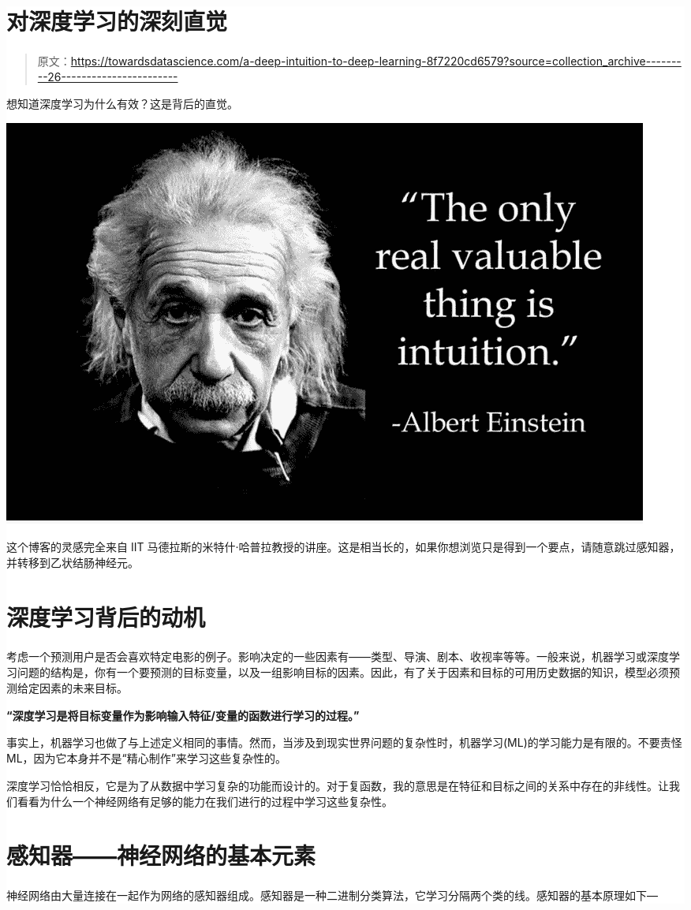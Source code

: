 # 对深度学习的深刻直觉

> 原文：<https://towardsdatascience.com/a-deep-intuition-to-deep-learning-8f7220cd6579?source=collection_archive---------26----------------------->

想知道深度学习为什么有效？这是背后的直觉。

![](img/6a141944f5b3c08e51c51d1a584a66d9.png)

这个博客的灵感完全来自 IIT 马德拉斯的米特什·哈普拉教授的讲座。这是相当长的，如果你想浏览只是得到一个要点，请随意跳过感知器，并转移到乙状结肠神经元。

# 深度学习背后的动机

考虑一个预测用户是否会喜欢特定电影的例子。影响决定的一些因素有——类型、导演、剧本、收视率等等。一般来说，机器学习或深度学习问题的结构是，你有一个要预测的目标变量，以及一组影响目标的因素。因此，有了关于因素和目标的可用历史数据的知识，模型必须预测给定因素的未来目标。

**“深度学习是将目标变量作为影响输入特征/变量的函数进行学习的过程。”**

事实上，机器学习也做了与上述定义相同的事情。然而，当涉及到现实世界问题的复杂性时，机器学习(ML)的学习能力是有限的。不要责怪 ML，因为它本身并不是“精心制作”来学习这些复杂性的。

深度学习恰恰相反，它是为了从数据中学习复杂的功能而设计的。对于复函数，我的意思是在特征和目标之间的关系中存在的非线性。让我们看看为什么一个神经网络有足够的能力在我们进行的过程中学习这些复杂性。

# 感知器——神经网络的基本元素

神经网络由大量连接在一起作为网络的感知器组成。感知器是一种二进制分类算法，它学习分隔两个类的线。感知器的基本原理如下—
